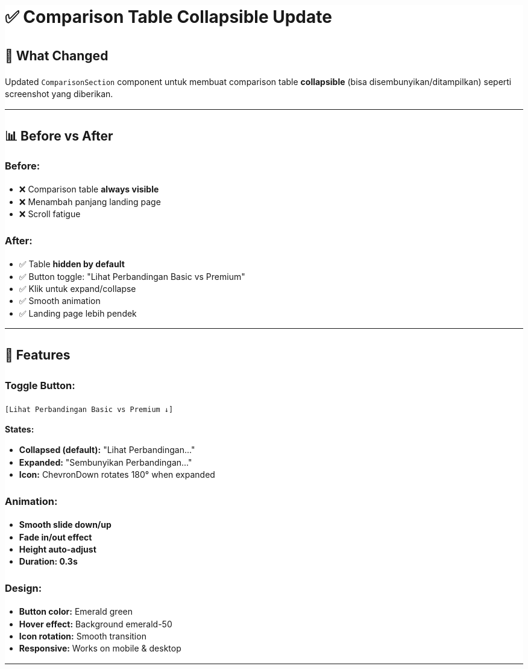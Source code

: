 # ✅ Comparison Table Collapsible Update

## 🎯 What Changed

Updated `ComparisonSection` component untuk membuat comparison table **collapsible** (bisa disembunyikan/ditampilkan) seperti screenshot yang diberikan.

---

## 📊 Before vs After

### Before:
- ❌ Comparison table **always visible**
- ❌ Menambah panjang landing page
- ❌ Scroll fatigue

### After:
- ✅ Table **hidden by default**
- ✅ Button toggle: "Lihat Perbandingan Basic vs Premium"
- ✅ Klik untuk expand/collapse
- ✅ Smooth animation
- ✅ Landing page lebih pendek

---

## 🎨 Features

### Toggle Button:
```
[Lihat Perbandingan Basic vs Premium ↓]
```

**States:**
- **Collapsed (default):** "Lihat Perbandingan..."
- **Expanded:** "Sembunyikan Perbandingan..."
- **Icon:** ChevronDown rotates 180° when expanded

### Animation:
- **Smooth slide down/up**
- **Fade in/out effect**
- **Height auto-adjust**
- **Duration: 0.3s**

### Design:
- **Button color:** Emerald green
- **Hover effect:** Background emerald-50
- **Icon rotation:** Smooth transition
- **Responsive:** Works on mobile & desktop

---